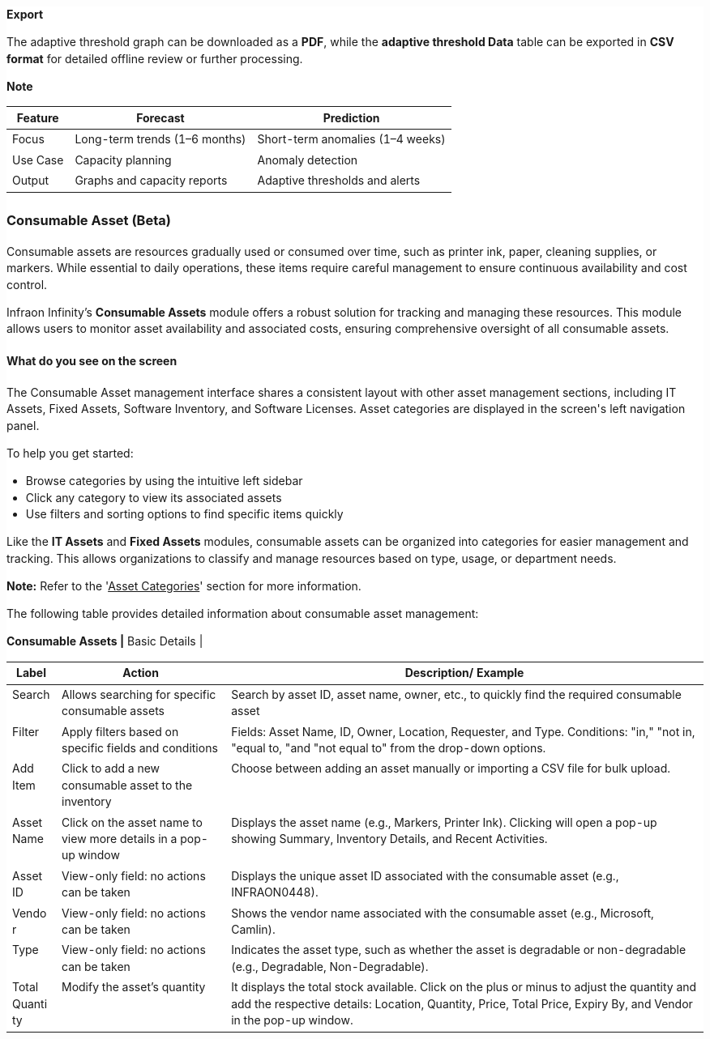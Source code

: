**Export**

The adaptive threshold graph can be downloaded as a **PDF**, while the **adaptive threshold Data** table can be exported in **CSV format** for detailed offline review or further processing.

**Note**

| Feature | Forecast | Prediction |
| --- | --- | --- |
| Focus | Long-term trends (1–6 months) | Short-term anomalies (1–4 weeks) |
| Use Case | Capacity planning | Anomaly detection |
| Output | Graphs and capacity reports | Adaptive thresholds and alerts |






### Consumable Asset (Beta)

Consumable assets are resources gradually used or consumed over time, such as printer ink, paper, cleaning supplies, or markers. While essential to daily operations, these items require careful management to ensure continuous availability and cost control.

Infraon Infinity’s **Consumable Assets** module offers a robust solution for tracking and managing these resources. This module allows users to monitor asset availability and associated costs, ensuring comprehensive oversight of all consumable assets.

#### What do you see on the screen

The Consumable Asset management interface shares a consistent layout with other asset management sections, including IT Assets, Fixed Assets, Software Inventory, and Software Licenses. Asset categories are displayed in the screen's left navigation panel.

To help you get started:

* Browse categories by using the intuitive left sidebar
* Click any category to view its associated assets
* Use filters and sorting options to find specific items quickly

Like the **IT Assets** and **Fixed Assets** modules, consumable assets can be organized into categories for easier management and tracking. This allows organizations to classify and manage resources based on type, usage, or department needs.

**Note:** Refer to the '[Asset Categories](/infraon-help/infinity-user-guide/asset/asset-categories-sub-categories)' section for more information.

The following table provides detailed information about consumable asset management:

**Consumable Assets |** Basic Details |

| Label | Action | Description/ Example |
| --- | --- | --- |
| Search | Allows searching for specific consumable assets | Search by asset ID, asset name, owner, etc., to quickly find the required consumable asset |
| Filter | Apply filters based on specific fields and conditions | Fields: Asset Name, ID, Owner, Location, Requester, and Type. Conditions: "in," "not in, "equal to, "and "not equal to" from the drop-down options. |
| Add Item | Click to add a new consumable asset to the inventory | Choose between adding an asset manually or importing a CSV file for bulk upload. |
| Asset Name | Click on the asset name to view more details in a pop-up window | Displays the asset name (e.g., Markers, Printer Ink). Clicking will open a pop-up showing Summary, Inventory Details, and Recent Activities. |
| Asset ID | View-only field: no actions can be taken | Displays the unique asset ID associated with the consumable asset (e.g., INFRAON0448). |
| Vendor | View-only field: no actions can be taken | Shows the vendor name associated with the consumable asset (e.g., Microsoft, Camlin). |
| Type | View-only field: no actions can be taken | Indicates the asset type, such as whether the asset is degradable or non-degradable (e.g., Degradable, Non-Degradable). |
| Total Quantity | Modify the asset’s quantity | It displays the total stock available. Click on the plus or minus to adjust the quantity and add the respective details: Location, Quantity, Price, Total Price, Expiry By, and Vendor in the pop-up window. |
